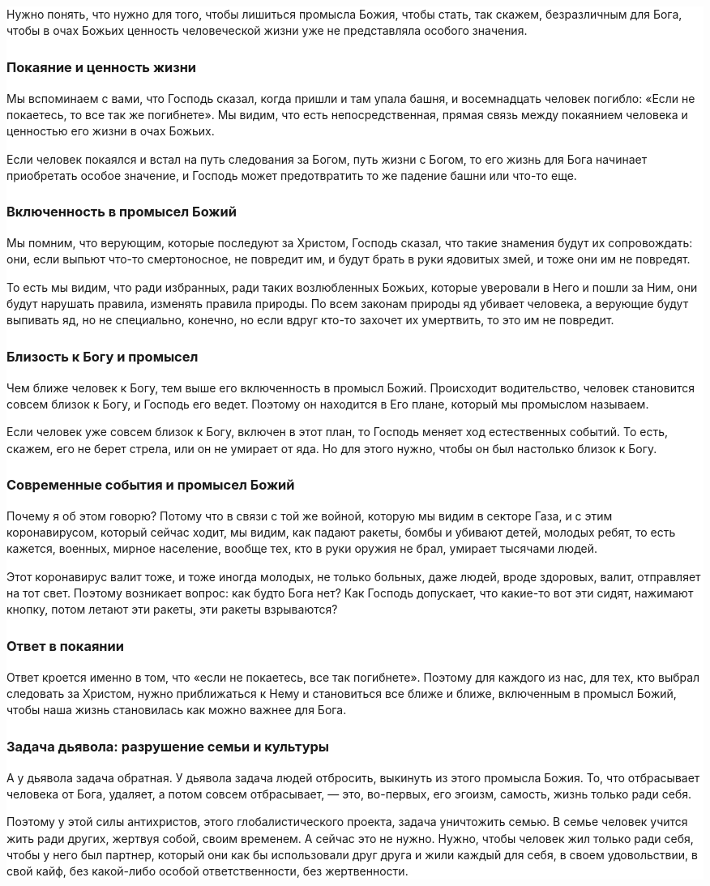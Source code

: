 Нужно понять, что нужно для того, чтобы лишиться промысла Божия, чтобы стать, так скажем, безразличным для Бога, чтобы в очах Божьих ценность человеческой жизни уже не представляла особого значения.  

### Покаяние и ценность жизни  
Мы вспоминаем с вами, что Господь сказал, когда пришли и там упала башня, и восемнадцать человек погибло: «Если не покаетесь, то все так же погибнете». Мы видим, что есть непосредственная, прямая связь между покаянием человека и ценностью его жизни в очах Божьих.  

Если человек покаялся и встал на путь следования за Богом, путь жизни с Богом, то его жизнь для Бога начинает приобретать особое значение, и Господь может предотвратить то же падение башни или что-то еще.  

### Включенность в промысел Божий  
Мы помним, что верующим, которые последуют за Христом, Господь сказал, что такие знамения будут их сопровождать: они, если выпьют что-то смертоносное, не повредит им, и будут брать в руки ядовитых змей, и тоже они им не повредят.  

То есть мы видим, что ради избранных, ради таких возлюбленных Божьих, которые уверовали в Него и пошли за Ним, они будут нарушать правила, изменять правила природы. По всем законам природы яд убивает человека, а верующие будут выпивать яд, но не специально, конечно, но если вдруг кто-то захочет их умертвить, то это им не повредит.  

### Близость к Богу и промысел  
Чем ближе человек к Богу, тем выше его включенность в промысл Божий. Происходит водительство, человек становится совсем близок к Богу, и Господь его ведет. Поэтому он находится в Его плане, который мы промыслом называем.  

Если человек уже совсем близок к Богу, включен в этот план, то Господь меняет ход естественных событий. То есть, скажем, его не берет стрела, или он не умирает от яда. Но для этого нужно, чтобы он был настолько близок к Богу.  

### Современные события и промысел Божий  
Почему я об этом говорю? Потому что в связи с той же войной, которую мы видим в секторе Газа, и с этим коронавирусом, который сейчас ходит, мы видим, как падают ракеты, бомбы и убивают детей, молодых ребят, то есть кажется, военных, мирное население, вообще тех, кто в руки оружия не брал, умирает тысячами людей.  

Этот коронавирус валит тоже, и тоже иногда молодых, не только больных, даже людей, вроде здоровых, валит, отправляет на тот свет. Поэтому возникает вопрос: как будто Бога нет? Как Господь допускает, что какие-то вот эти сидят, нажимают кнопку, потом летают эти ракеты, эти ракеты взрываются?  

### Ответ в покаянии  
Ответ кроется именно в том, что «если не покаетесь, все так погибнете». Поэтому для каждого из нас, для тех, кто выбрал следовать за Христом, нужно приближаться к Нему и становиться все ближе и ближе, включенным в промысл Божий, чтобы наша жизнь становилась как можно важнее для Бога.  

### Задача дьявола: разрушение семьи и культуры  
А у дьявола задача обратная. У дьявола задача людей отбросить, выкинуть из этого промысла Божия. То, что отбрасывает человека от Бога, удаляет, а потом совсем отбрасывает, — это, во-первых, его эгоизм, самость, жизнь только ради себя.  

Поэтому у этой силы антихристов, этого глобалистического проекта, задача уничтожить семью. В семье человек учится жить ради других, жертвуя собой, своим временем. А сейчас это не нужно. Нужно, чтобы человек жил только ради себя, чтобы у него был партнер, который они как бы использовали друг друга и жили каждый для себя, в своем удовольствии, в свой кайф, без какой-либо особой ответственности, без жертвенности.  
